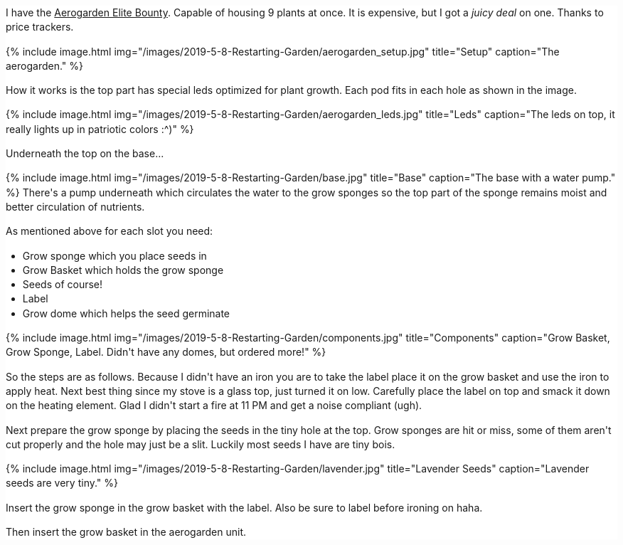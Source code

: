 I have the [Aerogarden Elite Bounty](https://amazon.com/gp/product/B01IK7PX88). Capable of housing 9 plants at once. It is expensive, but I got a *juicy deal* on one. Thanks to price trackers.

{% include image.html
            img="/images/2019-5-8-Restarting-Garden/aerogarden_setup.jpg"
            title="Setup"
            caption="The aerogarden." %}

How it works is the top part has special leds optimized for plant growth. Each pod fits in each hole as shown in the image.

{% include image.html
            img="/images/2019-5-8-Restarting-Garden/aerogarden_leds.jpg"
            title="Leds"
            caption="The leds on top, it really lights up in patriotic colors :^)" %}

Underneath the top on the base...

{% include image.html
            img="/images/2019-5-8-Restarting-Garden/base.jpg"
            title="Base"
            caption="The base with a water pump." %}
There's a pump underneath which circulates the water to the grow sponges so the top part of the sponge remains moist and better circulation of nutrients.

As mentioned above for each slot you need:

* Grow sponge which you place seeds in
* Grow Basket which holds the grow sponge
* Seeds of course!
* Label
* Grow dome which helps the seed germinate

{% include image.html
            img="/images/2019-5-8-Restarting-Garden/components.jpg"
            title="Components"
            caption="Grow Basket, Grow Sponge, Label. Didn't have any domes, but ordered more!" %}

So the steps are as follows. Because I didn't have an iron you are to take the label place it on the grow basket and use the iron to apply heat.
Next best thing since my stove is a glass top, just turned it on low. Carefully place the label on top and smack it down on the heating element.
Glad I didn't start a fire at 11 PM and get a noise compliant (ugh).

Next prepare the grow sponge by placing the seeds in the tiny hole at the top. Grow sponges are hit or miss, some of them aren't cut properly and the hole may just be a slit.
Luckily most seeds I have are tiny bois.

{% include image.html
            img="/images/2019-5-8-Restarting-Garden/lavender.jpg"
            title="Lavender Seeds"
            caption="Lavender seeds are very tiny." %}

Insert the grow sponge in the grow basket with the label.  Also be sure to label before ironing on haha.

Then insert the grow basket in the aerogarden unit.
